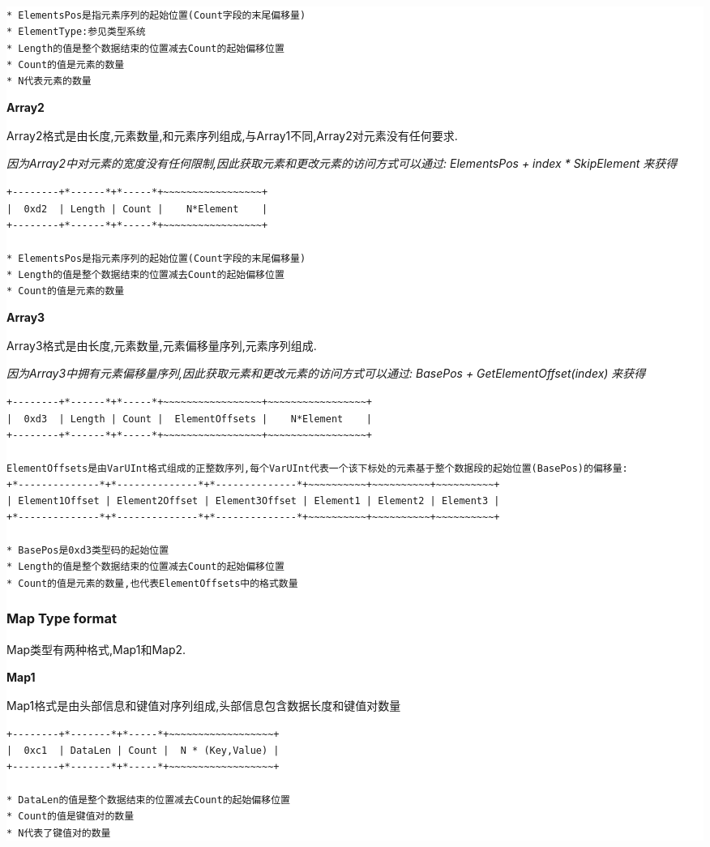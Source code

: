 	* ElementsPos是指元素序列的起始位置(Count字段的末尾偏移量)
	* ElementType:参见类型系统
	* Length的值是整个数据结束的位置减去Count的起始偏移位置
	* Count的值是元素的数量
	* N代表元素的数量
	
<a name="array2">**Array2**</a>  

Array2格式是由长度,元素数量,和元素序列组成,与Array1不同,Array2对元素没有任何要求.  

*因为Array2中对元素的宽度没有任何限制,因此获取元素和更改元素的访问方式可以通过: ElementsPos + index * SkipElement 来获得*
	
	+--------+*------*+*-----*+~~~~~~~~~~~~~~~~~+
    |  0xd2	 | Length | Count |    N*Element    |
    +--------+*------*+*-----*+~~~~~~~~~~~~~~~~~+

	* ElementsPos是指元素序列的起始位置(Count字段的末尾偏移量)
	* Length的值是整个数据结束的位置减去Count的起始偏移位置
	* Count的值是元素的数量

<a name="array3">**Array3**</a>  
  
Array3格式是由长度,元素数量,元素偏移量序列,元素序列组成.

*因为Array3中拥有元素偏移量序列,因此获取元素和更改元素的访问方式可以通过: BasePos + GetElementOffset(index) 来获得*

	+--------+*------*+*-----*+~~~~~~~~~~~~~~~~~+~~~~~~~~~~~~~~~~~+
    |  0xd3	 | Length | Count |  ElementOffsets |    N*Element    |
    +--------+*------*+*-----*+~~~~~~~~~~~~~~~~~+~~~~~~~~~~~~~~~~~+

	ElementOffsets是由VarUInt格式组成的正整数序列,每个VarUInt代表一个该下标处的元素基于整个数据段的起始位置(BasePos)的偏移量:
	+*--------------*+*--------------*+*--------------*+~~~~~~~~~~+~~~~~~~~~~+~~~~~~~~~~+
    | Element1Offset | Element2Offset | Element3Offset | Element1 | Element2 | Element3 |
    +*--------------*+*--------------*+*--------------*+~~~~~~~~~~+~~~~~~~~~~+~~~~~~~~~~+

	* BasePos是0xd3类型码的起始位置
	* Length的值是整个数据结束的位置减去Count的起始偏移位置
	* Count的值是元素的数量,也代表ElementOffsets中的格式数量


### Map Type format

Map类型有两种格式,Map1和Map2.

<a name="map1">**Map1**</a>

Map1格式是由头部信息和键值对序列组成,头部信息包含数据长度和键值对数量


    +--------+*-------*+*-----*+~~~~~~~~~~~~~~~~~~+
    |  0xc1  | DataLen | Count |  N * (Key,Value) |
    +--------+*-------*+*-----*+~~~~~~~~~~~~~~~~~~+

	* DataLen的值是整个数据结束的位置减去Count的起始偏移位置
	* Count的值是键值对的数量
	* N代表了键值对的数量
